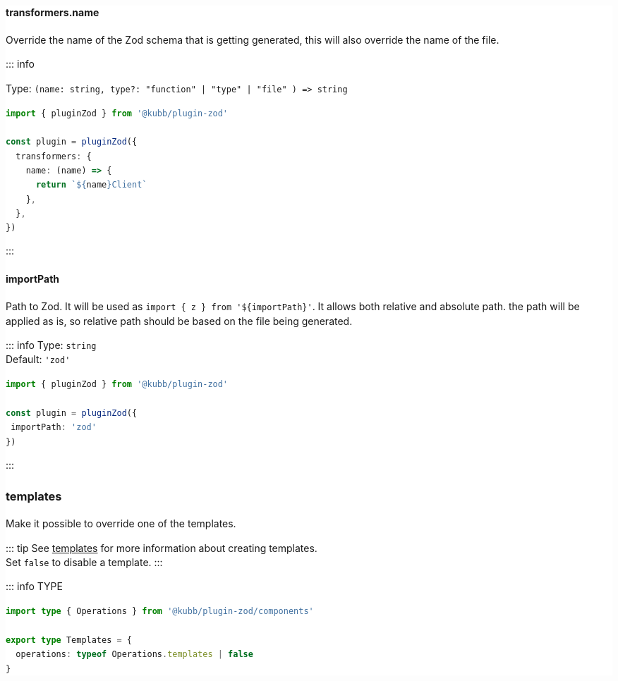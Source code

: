 #### transformers.name

Override the name of the Zod schema that is getting generated, this will also override the name of the file.

::: info

Type: `(name: string, type?: "function" | "type" | "file" ) => string` <br/>

```typescript
import { pluginZod } from '@kubb/plugin-zod'

const plugin = pluginZod({
  transformers: {
    name: (name) => {
      return `${name}Client`
    },
  },
})
```
:::

#### importPath

Path to Zod. It will be used as `import { z } from '${importPath}'`.
It allows both relative and absolute path.
the path will be applied as is, so relative path should be based on the file being generated.

::: info
Type: `string` <br/>
Default: `'zod'`

```typescript
import { pluginZod } from '@kubb/plugin-zod'

const plugin = pluginZod({
 importPath: 'zod'
})
```

:::


### templates

Make it possible to override one of the templates. <br/>

::: tip
See [templates](/reference/templates) for more information about creating templates.<br/>
Set `false` to disable a template.
:::

::: info TYPE

```typescript [Templates]
import type { Operations } from '@kubb/plugin-zod/components'

export type Templates = {
  operations: typeof Operations.templates | false
}
```
